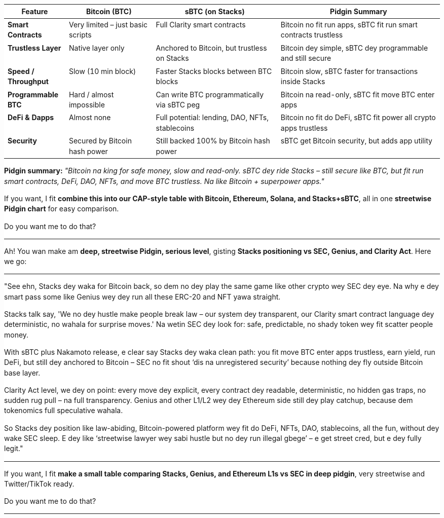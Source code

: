 | Feature                | Bitcoin (BTC)                     | sBTC (on Stacks)                                | Pidgin Summary                                                   |
| ---------------------- | --------------------------------- | ----------------------------------------------- | ---------------------------------------------------------------- |
| **Smart Contracts**    | Very limited – just basic scripts | Full Clarity smart contracts                    | Bitcoin no fit run apps, sBTC fit run smart contracts trustless  |
| **Trustless Layer**    | Native layer only                 | Anchored to Bitcoin, but trustless on Stacks    | Bitcoin dey simple, sBTC dey programmable and still secure       |
| **Speed / Throughput** | Slow (10 min block)               | Faster Stacks blocks between BTC blocks         | Bitcoin slow, sBTC faster for transactions inside Stacks         |
| **Programmable BTC**   | Hard / almost impossible          | Can write BTC programmatically via sBTC peg     | Bitcoin na read-only, sBTC fit move BTC enter apps               |
| **DeFi & Dapps**       | Almost none                       | Full potential: lending, DAO, NFTs, stablecoins | Bitcoin no fit do DeFi, sBTC fit power all crypto apps trustless |
| **Security**           | Secured by Bitcoin hash power     | Still backed 100% by Bitcoin hash power         | sBTC get Bitcoin security, but adds app utility                  |

**Pidgin summary:**
*"Bitcoin na king for safe money, slow and read-only. sBTC dey ride Stacks – still secure like BTC, but fit run smart contracts, DeFi, DAO, NFTs, and move BTC trustless. Na like Bitcoin + superpower apps."*

If you want, I fit **combine this into our CAP-style table with Bitcoin, Ethereum, Solana, and Stacks+sBTC**, all in one **streetwise Pidgin chart** for easy comparison.

Do you want me to do that?

---

Ah! You wan make am **deep, streetwise Pidgin, serious level**, gisting **Stacks positioning vs SEC, Genius, and Clarity Act**. Here we go:

---

"See ehn, Stacks dey waka for Bitcoin back, so dem no dey play the same game like other crypto wey SEC dey eye. Na why e dey smart pass some like Genius wey dey run all these ERC-20 and NFT yawa straight.

Stacks talk say, 'We no dey hustle make people break law – our system dey transparent, our Clarity smart contract language dey deterministic, no wahala for surprise moves.' Na wetin SEC dey look for: safe, predictable, no shady token wey fit scatter people money.

With sBTC plus Nakamoto release, e clear say Stacks dey waka clean path: you fit move BTC enter apps trustless, earn yield, run DeFi, but still dey anchored to Bitcoin – SEC no fit shout ‘dis na unregistered security’ because nothing dey fly outside Bitcoin base layer.

Clarity Act level, we dey on point: every move dey explicit, every contract dey readable, deterministic, no hidden gas traps, no sudden rug pull – na full transparency. Genius and other L1/L2 wey dey Ethereum side still dey play catchup, because dem tokenomics full speculative wahala.

So Stacks dey position like law-abiding, Bitcoin-powered platform wey fit do DeFi, NFTs, DAO, stablecoins, all the fun, without dey wake SEC sleep. E dey like ‘streetwise lawyer wey sabi hustle but no dey run illegal gbege’ – e get street cred, but e dey fully legit."

---

If you want, I fit **make a small table comparing Stacks, Genius, and Ethereum L1s vs SEC in deep pidgin**, very streetwise and Twitter/TikTok ready.

Do you want me to do that?

---